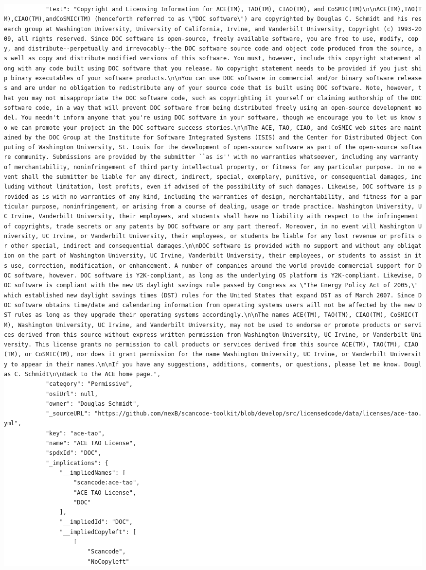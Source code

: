                 "text": "Copyright and Licensing Information for ACE(TM), TAO(TM), CIAO(TM), and CoSMIC(TM)\n\nACE(TM),TAO(TM),CIAO(TM),andCoSMIC(TM) (henceforth referred to as \"DOC software\") are copyrighted by Douglas C. Schmidt and his research group at Washington University, University of California, Irvine, and Vanderbilt University, Copyright (c) 1993-2009, all rights reserved. Since DOC software is open-source, freely available software, you are free to use, modify, copy, and distribute--perpetually and irrevocably--the DOC software source code and object code produced from the source, as well as copy and distribute modified versions of this software. You must, however, include this copyright statement along with any code built using DOC software that you release. No copyright statement needs to be provided if you just ship binary executables of your software products.\n\nYou can use DOC software in commercial and/or binary software releases and are under no obligation to redistribute any of your source code that is built using DOC software. Note, however, that you may not misappropriate the DOC software code, such as copyrighting it yourself or claiming authorship of the DOC software code, in a way that will prevent DOC software from being distributed freely using an open-source development model. You needn't inform anyone that you're using DOC software in your software, though we encourage you to let us know so we can promote your project in the DOC software success stories.\n\nThe ACE, TAO, CIAO, and CoSMIC web sites are maintained by the DOC Group at the Institute for Software Integrated Systems (ISIS) and the Center for Distributed Object Computing of Washington University, St. Louis for the development of open-source software as part of the open-source software community. Submissions are provided by the submitter ``as is'' with no warranties whatsoever, including any warranty of merchantability, noninfringement of third party intellectual property, or fitness for any particular purpose. In no event shall the submitter be liable for any direct, indirect, special, exemplary, punitive, or consequential damages, including without limitation, lost profits, even if advised of the possibility of such damages. Likewise, DOC software is provided as is with no warranties of any kind, including the warranties of design, merchantability, and fitness for a particular purpose, noninfringement, or arising from a course of dealing, usage or trade practice. Washington University, UC Irvine, Vanderbilt University, their employees, and students shall have no liability with respect to the infringement of copyrights, trade secrets or any patents by DOC software or any part thereof. Moreover, in no event will Washington University, UC Irvine, or Vanderbilt University, their employees, or students be liable for any lost revenue or profits or other special, indirect and consequential damages.\n\nDOC software is provided with no support and without any obligation on the part of Washington University, UC Irvine, Vanderbilt University, their employees, or students to assist in its use, correction, modification, or enhancement. A number of companies around the world provide commercial support for DOC software, however. DOC software is Y2K-compliant, as long as the underlying OS platform is Y2K-compliant. Likewise, DOC software is compliant with the new US daylight savings rule passed by Congress as \"The Energy Policy Act of 2005,\" which established new daylight savings times (DST) rules for the United States that expand DST as of March 2007. Since DOC software obtains time/date and calendaring information from operating systems users will not be affected by the new DST rules as long as they upgrade their operating systems accordingly.\n\nThe names ACE(TM), TAO(TM), CIAO(TM), CoSMIC(TM), Washington University, UC Irvine, and Vanderbilt University, may not be used to endorse or promote products or services derived from this source without express written permission from Washington University, UC Irvine, or Vanderbilt University. This license grants no permission to call products or services derived from this source ACE(TM), TAO(TM), CIAO(TM), or CoSMIC(TM), nor does it grant permission for the name Washington University, UC Irvine, or Vanderbilt University to appear in their names.\n\nIf you have any suggestions, additions, comments, or questions, please let me know. Douglas C. Schmidt\n\nBack to the ACE home page.",
                "category": "Permissive",
                "osiUrl": null,
                "owner": "Douglas Schmidt",
                "_sourceURL": "https://github.com/nexB/scancode-toolkit/blob/develop/src/licensedcode/data/licenses/ace-tao.yml",
                "key": "ace-tao",
                "name": "ACE TAO License",
                "spdxId": "DOC",
                "_implications": {
                    "__impliedNames": [
                        "scancode:ace-tao",
                        "ACE TAO License",
                        "DOC"
                    ],
                    "__impliedId": "DOC",
                    "__impliedCopyleft": [
                        [
                            "Scancode",
                            "NoCopyleft"